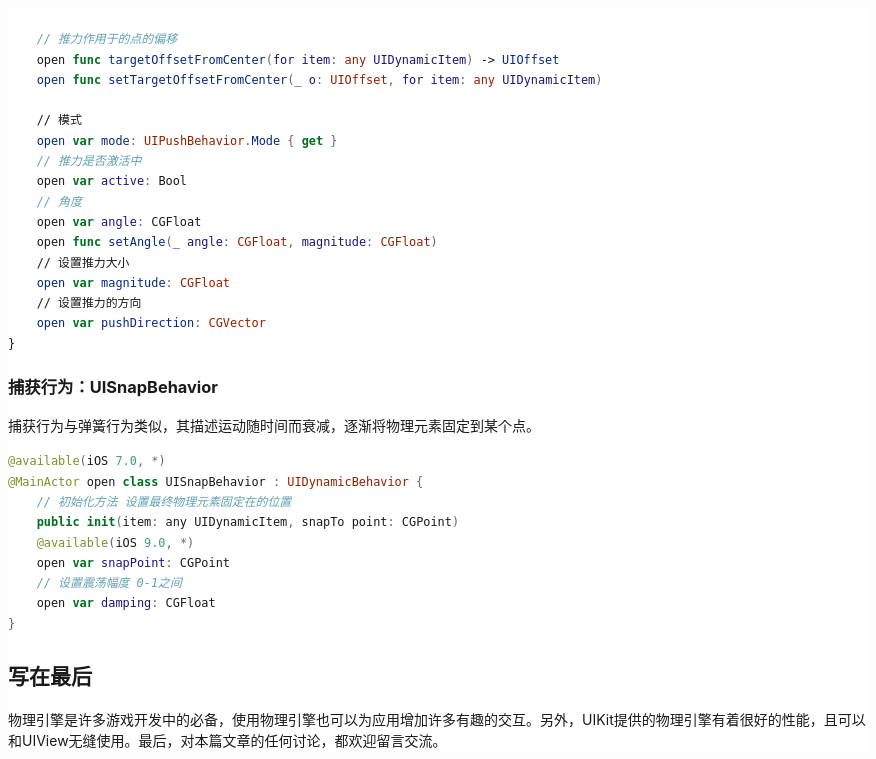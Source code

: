 ```swift

    // 推力作用于的点的偏移
    open func targetOffsetFromCenter(for item: any UIDynamicItem) -> UIOffset
    open func setTargetOffsetFromCenter(_ o: UIOffset, for item: any UIDynamicItem)

    // 模式
    open var mode: UIPushBehavior.Mode { get }
    // 推力是否激活中
    open var active: Bool
    // 角度
    open var angle: CGFloat
    open func setAngle(_ angle: CGFloat, magnitude: CGFloat)
    // 设置推力大小
    open var magnitude: CGFloat
    // 设置推力的方向
    open var pushDirection: CGVector
}

```

### 捕获行为：UISnapBehavior

捕获行为与弹簧行为类似，其描述运动随时间而衰减，逐渐将物理元素固定到某个点。

```swift
@available(iOS 7.0, *)
@MainActor open class UISnapBehavior : UIDynamicBehavior {
    // 初始化方法 设置最终物理元素固定在的位置
    public init(item: any UIDynamicItem, snapTo point: CGPoint)
    @available(iOS 9.0, *)
    open var snapPoint: CGPoint
    // 设置震荡幅度 0-1之间
    open var damping: CGFloat 
}
```

## 写在最后

物理引擎是许多游戏开发中的必备，使用物理引擎也可以为应用增加许多有趣的交互。另外，UIKit提供的物理引擎有着很好的性能，且可以和UIView无缝使用。最后，对本篇文章的任何讨论，都欢迎留言交流。